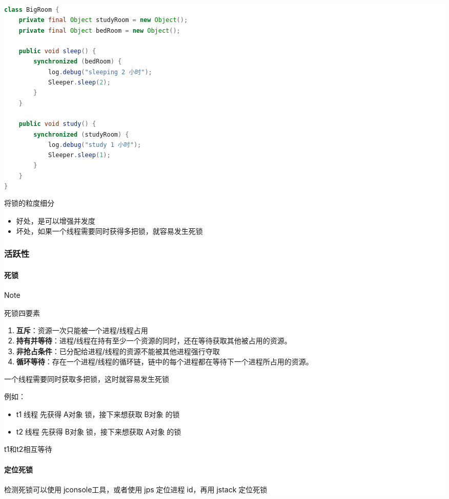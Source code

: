 ```java
class BigRoom {
    private final Object studyRoom = new Object();
    private final Object bedRoom = new Object();
    
    public void sleep() {
        synchronized (bedRoom) {
        	log.debug("sleeping 2 小时");
        	Sleeper.sleep(2);
    	}
    }
    
    public void study() {
        synchronized (studyRoom) {
            log.debug("study 1 小时");
            Sleeper.sleep(1);
        }
    }
}
```



将锁的粒度细分 

- 好处，是可以增强并发度 
- 坏处，如果一个线程需要同时获得多把锁，就容易发生死锁



### 活跃性

#### 死锁

> [!Note]
>
> 死锁四要素
>
> 1. **互斥**：资源一次只能被一个进程/线程占用
> 2. **持有并等待**：进程/线程在持有至少一个资源的同时，还在等待获取其他被占用的资源。
> 3. **非抢占条件**：已分配给进程/线程的资源不能被其他进程强行夺取
> 4. **循环等待**：存在一个进程/线程的循环链，链中的每个进程都在等待下一个进程所占用的资源。

一个线程需要同时获取多把锁，这时就容易发生死锁

例如：

- t1 线程 先获得  A对象 锁，接下来想获取 B对象 的锁  

- t2 线程 先获得  B对象 锁，接下来想获取  A对象 的锁 

t1和t2相互等待



#### 定位死锁

检测死锁可以使用 jconsole工具，或者使用 jps 定位进程 id，再用 jstack 定位死锁
